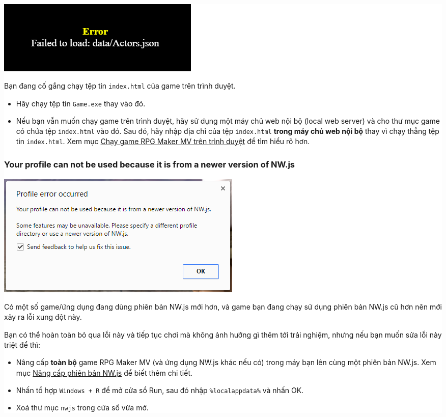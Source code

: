 ![49](images/image-48.png)

Bạn đang cố gắng chạy tệp tin `index.html` của game trên trình duyệt.

* Hãy chạy tệp tin `Game.exe` thay vào đó.

* Nếu bạn vẫn muốn chạy game trên trình duyệt, hãy sử dụng một máy chủ web nội bộ (local web server) và cho thư mục game có chứa tệp `index.html` vào đó. Sau đó, hãy nhập địa chỉ của tệp `index.html` **trong máy chủ web nội bộ** thay vì chạy thẳng tệp tin `index.html`. Xem mục [Chạy game RPG Maker MV trên trình duyệt](#chạy-game-rpg-maker-mv-trên-trình-duyệt) để tìm hiểu rõ hơn.

### Your profile can not be used because it is from a newer version of NW.js

![50](images/image-49.png)

Có một số game/ứng dụng đang dùng phiên bản NW.js mới hơn, và game bạn đang chạy sử dụng phiên bản NW.js cũ hơn nên mới xảy ra lỗi xung đột này.

Bạn có thể hoàn toàn bỏ qua lỗi này và tiếp tục chơi mà không ảnh hưởng gì thêm tới trải nghiệm, nhưng nếu bạn muốn sửa lỗi này triệt để thì:

* Nâng cấp **toàn bộ** game RPG Maker MV (và ứng dụng NW.js khác nếu có) trong máy bạn lên cùng một phiên bản NW.js. Xem mục [Nâng cấp phiên bản NW.js](#nâng-cấp-phiên-bản-nwjs-cho-rpg-maker-mv) để biết thêm chi tiết.

* Nhấn tổ hợp `Windows + R` để mở cửa sổ Run, sau đó nhập `%localappdata%` và nhấn OK.

* Xoá thư mục `nwjs` trong cửa sổ vừa mở.

